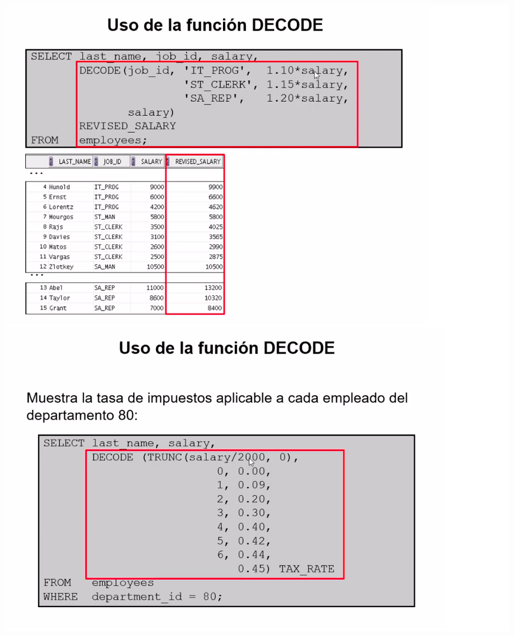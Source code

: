 ![](imagenes/Screenshot%20from%202020-04-20%2023-36-17.png)
![](imagenes/Screenshot%20from%202020-04-20%2023-36-32.png)
